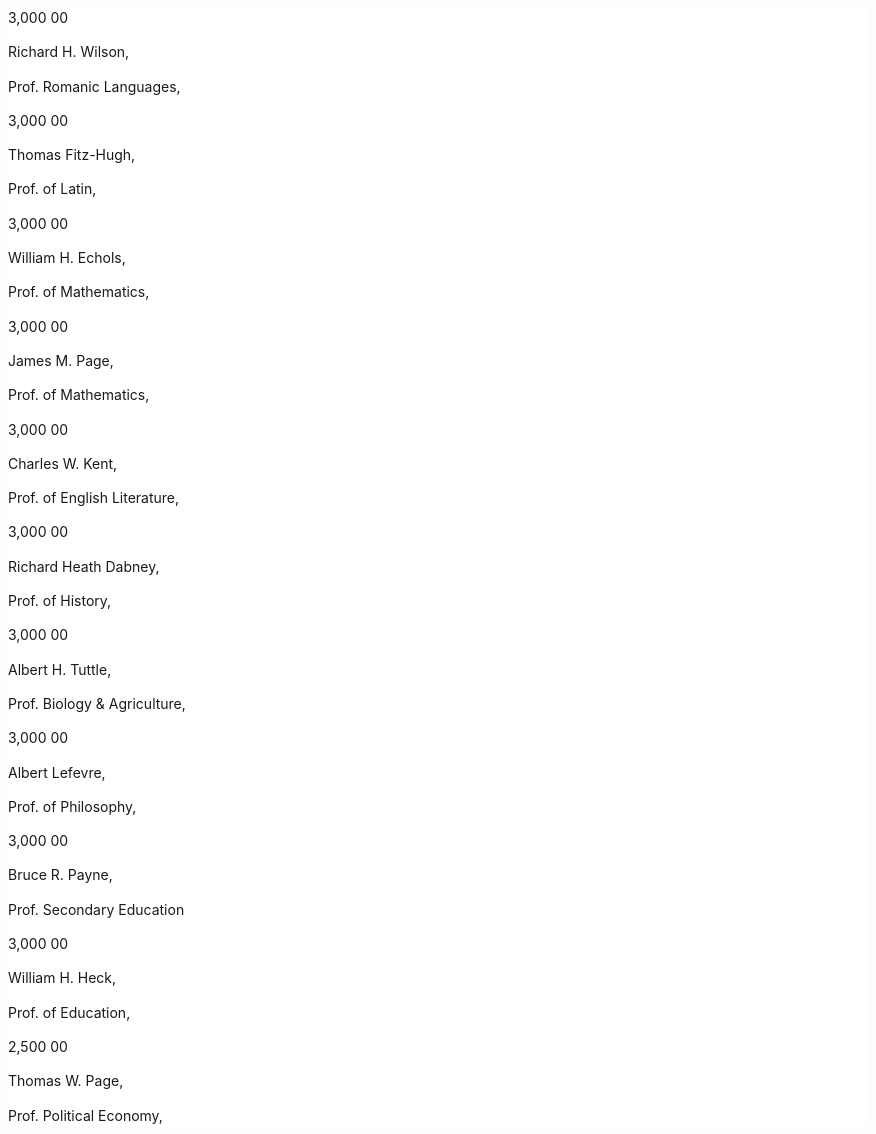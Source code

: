 3,000 00

Richard H. Wilson,

Prof. Romanic Languages,

3,000 00

Thomas Fitz-Hugh,

Prof. of Latin,

3,000 00

William H. Echols,

Prof. of Mathematics,

3,000 00

James M. Page,

Prof. of Mathematics,

3,000 00

Charles W. Kent,

Prof. of English Literature,

3,000 00

Richard Heath Dabney,

Prof. of History,

3,000 00

Albert H. Tuttle,

Prof. Biology & Agriculture,

3,000 00

Albert Lefevre,

Prof. of Philosophy,

3,000 00

Bruce R. Payne,

Prof. Secondary Education

3,000 00

William H. Heck,

Prof. of Education,

2,500 00

Thomas W. Page,

Prof. Political Economy,
